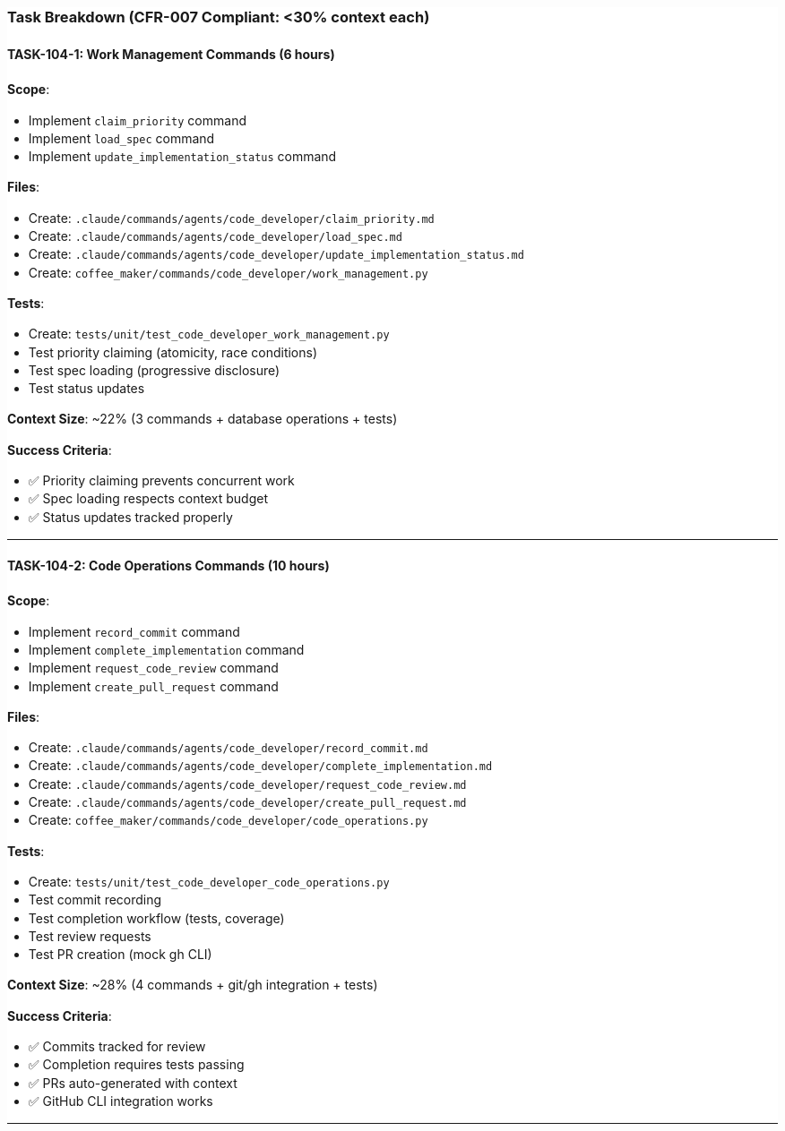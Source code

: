 ### Task Breakdown (CFR-007 Compliant: <30% context each)

#### TASK-104-1: Work Management Commands (6 hours)

**Scope**:
- Implement `claim_priority` command
- Implement `load_spec` command
- Implement `update_implementation_status` command

**Files**:
- Create: `.claude/commands/agents/code_developer/claim_priority.md`
- Create: `.claude/commands/agents/code_developer/load_spec.md`
- Create: `.claude/commands/agents/code_developer/update_implementation_status.md`
- Create: `coffee_maker/commands/code_developer/work_management.py`

**Tests**:
- Create: `tests/unit/test_code_developer_work_management.py`
- Test priority claiming (atomicity, race conditions)
- Test spec loading (progressive disclosure)
- Test status updates

**Context Size**: ~22% (3 commands + database operations + tests)

**Success Criteria**:
- ✅ Priority claiming prevents concurrent work
- ✅ Spec loading respects context budget
- ✅ Status updates tracked properly

---

#### TASK-104-2: Code Operations Commands (10 hours)

**Scope**:
- Implement `record_commit` command
- Implement `complete_implementation` command
- Implement `request_code_review` command
- Implement `create_pull_request` command

**Files**:
- Create: `.claude/commands/agents/code_developer/record_commit.md`
- Create: `.claude/commands/agents/code_developer/complete_implementation.md`
- Create: `.claude/commands/agents/code_developer/request_code_review.md`
- Create: `.claude/commands/agents/code_developer/create_pull_request.md`
- Create: `coffee_maker/commands/code_developer/code_operations.py`

**Tests**:
- Create: `tests/unit/test_code_developer_code_operations.py`
- Test commit recording
- Test completion workflow (tests, coverage)
- Test review requests
- Test PR creation (mock gh CLI)

**Context Size**: ~28% (4 commands + git/gh integration + tests)

**Success Criteria**:
- ✅ Commits tracked for review
- ✅ Completion requires tests passing
- ✅ PRs auto-generated with context
- ✅ GitHub CLI integration works

---